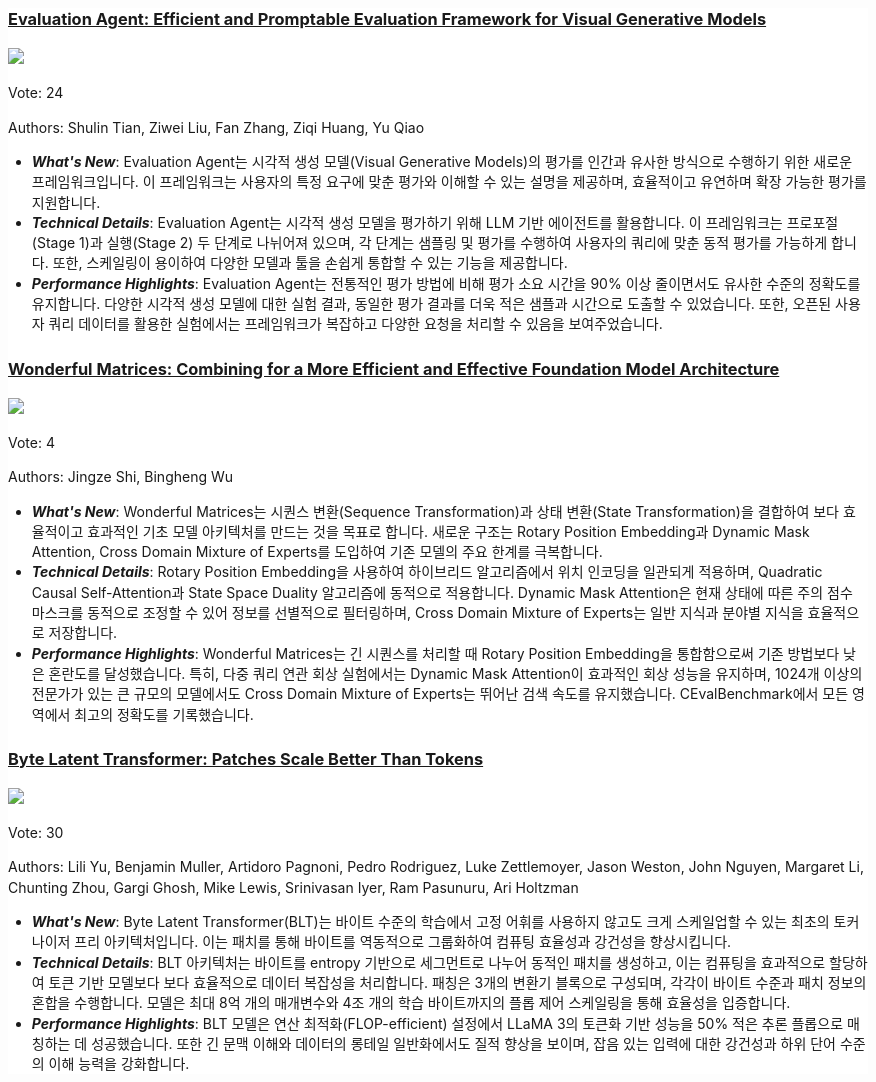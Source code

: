 ### [Evaluation Agent: Efficient and Promptable Evaluation Framework for Visual Generative Models](https://arxiv.org/abs/2412.09645)

![](https://cdn-thumbnails.huggingface.co/social-thumbnails/papers/2412.09645.png)

Vote: 24

Authors: Shulin Tian, Ziwei Liu, Fan Zhang, Ziqi Huang, Yu Qiao

- ***What's New***: Evaluation Agent는 시각적 생성 모델(Visual Generative Models)의 평가를 인간과 유사한 방식으로 수행하기 위한 새로운 프레임워크입니다. 이 프레임워크는 사용자의 특정 요구에 맞춘 평가와 이해할 수 있는 설명을 제공하며, 효율적이고 유연하며 확장 가능한 평가를 지원합니다.
- ***Technical Details***: Evaluation Agent는 시각적 생성 모델을 평가하기 위해 LLM 기반 에이전트를 활용합니다. 이 프레임워크는 프로포절(Stage 1)과 실행(Stage 2) 두 단계로 나뉘어져 있으며, 각 단계는 샘플링 및 평가를 수행하여 사용자의 쿼리에 맞춘 동적 평가를 가능하게 합니다. 또한, 스케일링이 용이하여 다양한 모델과 툴을 손쉽게 통합할 수 있는 기능을 제공합니다.
- ***Performance Highlights***: Evaluation Agent는 전통적인 평가 방법에 비해 평가 소요 시간을 90% 이상 줄이면서도 유사한 수준의 정확도를 유지합니다. 다양한 시각적 생성 모델에 대한 실험 결과, 동일한 평가 결과를 더욱 적은 샘플과 시간으로 도출할 수 있었습니다. 또한, 오픈된 사용자 쿼리 데이터를 활용한 실험에서는 프레임워크가 복잡하고 다양한 요청을 처리할 수 있음을 보여주었습니다.

### [Wonderful Matrices: Combining for a More Efficient and Effective Foundation Model Architecture](https://arxiv.org/abs/2412.11834)

![](https://cdn-thumbnails.huggingface.co/social-thumbnails/papers/2412.11834.png)

Vote: 4

Authors: Jingze Shi, Bingheng Wu

- ***What's New***: Wonderful Matrices는 시퀀스 변환(Sequence Transformation)과 상태 변환(State Transformation)을 결합하여 보다 효율적이고 효과적인 기초 모델 아키텍처를 만드는 것을 목표로 합니다. 새로운 구조는 Rotary Position Embedding과 Dynamic Mask Attention, Cross Domain Mixture of Experts를 도입하여 기존 모델의 주요 한계를 극복합니다.
- ***Technical Details***: Rotary Position Embedding을 사용하여 하이브리드 알고리즘에서 위치 인코딩을 일관되게 적용하며, Quadratic Causal Self-Attention과 State Space Duality 알고리즘에 동적으로 적용합니다. Dynamic Mask Attention은 현재 상태에 따른 주의 점수 마스크를 동적으로 조정할 수 있어 정보를 선별적으로 필터링하며, Cross Domain Mixture of Experts는 일반 지식과 분야별 지식을 효율적으로 저장합니다.
- ***Performance Highlights***: Wonderful Matrices는 긴 시퀀스를 처리할 때 Rotary Position Embedding을 통합함으로써 기존 방법보다 낮은 혼란도를 달성했습니다. 특히, 다중 쿼리 연관 회상 실험에서는 Dynamic Mask Attention이 효과적인 회상 성능을 유지하며, 1024개 이상의 전문가가 있는 큰 규모의 모델에서도 Cross Domain Mixture of Experts는 뛰어난 검색 속도를 유지했습니다. CEvalBenchmark에서 모든 영역에서 최고의 정확도를 기록했습니다.

### [Byte Latent Transformer: Patches Scale Better Than Tokens](https://arxiv.org/abs/2412.09871)

![](https://cdn-thumbnails.huggingface.co/social-thumbnails/papers/2412.09871.png)

Vote: 30

Authors: Lili Yu, Benjamin Muller, Artidoro Pagnoni, Pedro Rodriguez, Luke Zettlemoyer, Jason Weston, John Nguyen, Margaret Li, Chunting Zhou, Gargi Ghosh, Mike Lewis, Srinivasan Iyer, Ram Pasunuru, Ari Holtzman

- ***What's New***: Byte Latent Transformer(BLT)는 바이트 수준의 학습에서 고정 어휘를 사용하지 않고도 크게 스케일업할 수 있는 최초의 토커나이저 프리 아키텍처입니다. 이는 패치를 통해 바이트를 역동적으로 그룹화하여 컴퓨팅 효율성과 강건성을 향상시킵니다.
- ***Technical Details***: BLT 아키텍처는 바이트를 entropy 기반으로 세그먼트로 나누어 동적인 패치를 생성하고, 이는 컴퓨팅을 효과적으로 할당하여 토큰 기반 모델보다 보다 효율적으로 데이터 복잡성을 처리합니다. 패칭은 3개의 변환기 블록으로 구성되며, 각각이 바이트 수준과 패치 정보의 혼합을 수행합니다. 모델은 최대 8억 개의 매개변수와 4조 개의 학습 바이트까지의 플롭 제어 스케일링을 통해 효율성을 입증합니다.
- ***Performance Highlights***: BLT 모델은 연산 최적화(FLOP-efficient) 설정에서 LLaMA 3의 토큰화 기반 성능을 50% 적은 추론 플롭으로 매칭하는 데 성공했습니다. 또한 긴 문맥 이해와 데이터의 롱테일 일반화에서도 질적 향상을 보이며, 잡음 있는 입력에 대한 강건성과 하위 단어 수준의 이해 능력을 강화합니다.
